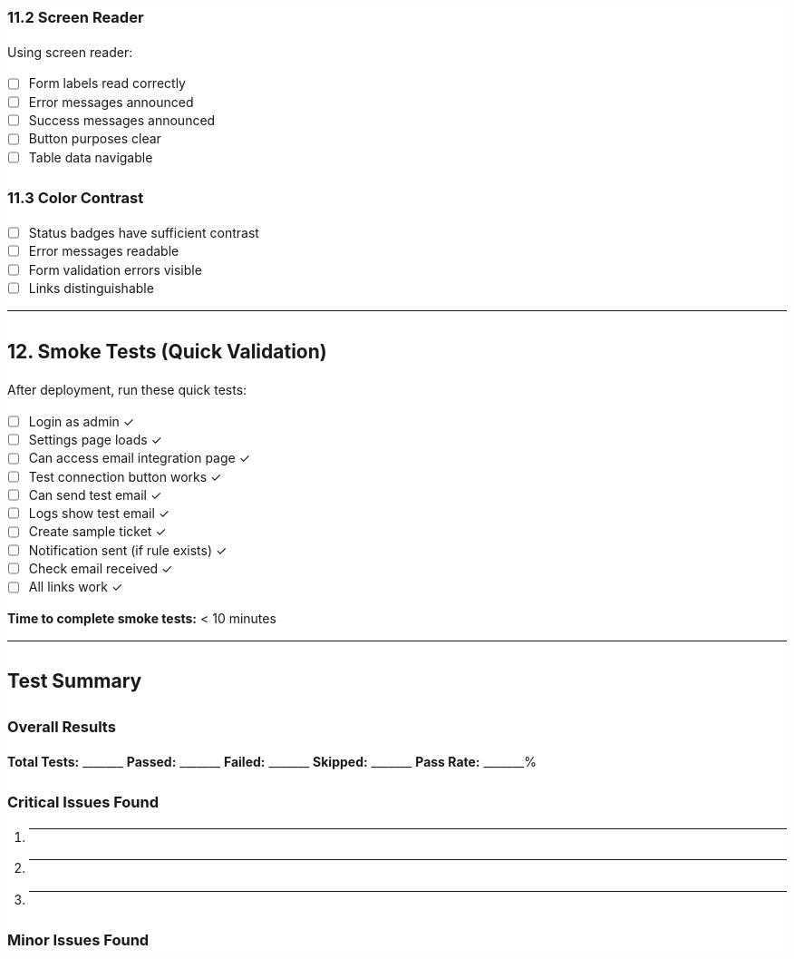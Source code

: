### 11.2 Screen Reader
Using screen reader:
- [ ] Form labels read correctly
- [ ] Error messages announced
- [ ] Success messages announced
- [ ] Button purposes clear
- [ ] Table data navigable

### 11.3 Color Contrast
- [ ] Status badges have sufficient contrast
- [ ] Error messages readable
- [ ] Form validation errors visible
- [ ] Links distinguishable

---

## 12. Smoke Tests (Quick Validation)

After deployment, run these quick tests:

- [ ] Login as admin ✓
- [ ] Settings page loads ✓
- [ ] Can access email integration page ✓
- [ ] Test connection button works ✓
- [ ] Can send test email ✓
- [ ] Logs show test email ✓
- [ ] Create sample ticket ✓
- [ ] Notification sent (if rule exists) ✓
- [ ] Check email received ✓
- [ ] All links work ✓

**Time to complete smoke tests:** < 10 minutes

---

## Test Summary

### Overall Results

**Total Tests:** _______
**Passed:** _______
**Failed:** _______
**Skipped:** _______
**Pass Rate:** _______%

### Critical Issues Found

1. _______________________________________________
2. _______________________________________________
3. _______________________________________________

### Minor Issues Found
